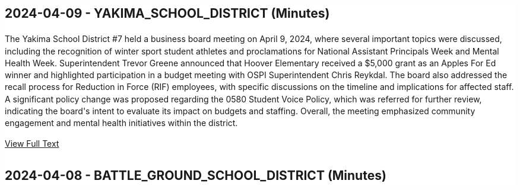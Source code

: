 ## 2024-04-09 - YAKIMA_SCHOOL_DISTRICT (Minutes)

The Yakima School District #7 held a business board meeting on April 9, 2024, where several important topics were discussed, including the recognition of winter sport student athletes and proclamations for National Assistant Principals Week and Mental Health Week. Superintendent Trevor Greene announced that Hoover Elementary received a $5,000 grant as an Apples For Ed winner and highlighted participation in a budget meeting with OSPI Superintendent Chris Reykdal. The board also addressed the recall process for Reduction in Force (RIF) employees, with specific discussions on the timeline and implications for affected staff. A significant policy change was proposed regarding the 0580 Student Voice Policy, which was referred for further review, indicating the board's intent to evaluate its impact on budgets and staffing. Overall, the meeting emphasized community engagement and mental health initiatives within the district.

[View Full Text](https://raw.githubusercontent.com/VoronoiPerspectives/WashingtonStateSchoolBoardExplorer/refs/heads/main/data/countries/usa/states/wa/counties/yakima/school_boards/yakima_school_district/2024/processed/2024-04-09-minutes.txt)

## 2024-04-08 - BATTLE_GROUND_SCHOOL_DISTRICT (Minutes)

